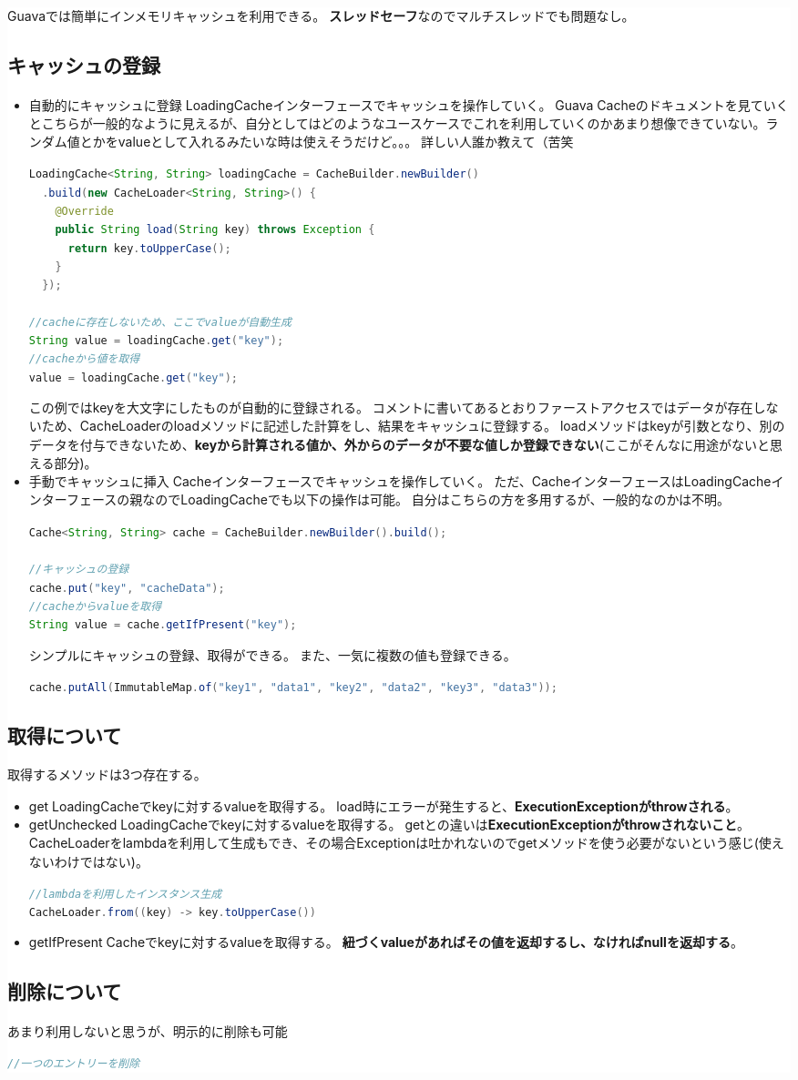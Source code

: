 Guavaでは簡単にインメモリキャッシュを利用できる。
**スレッドセーフ**なのでマルチスレッドでも問題なし。
## キャッシュの登録
- 自動的にキャッシュに登録
LoadingCacheインターフェースでキャッシュを操作していく。
Guava Cacheのドキュメントを見ていくとこちらが一般的なように見えるが、自分としてはどのようなユースケースでこれを利用していくのかあまり想像できていない。ランダム値とかをvalueとして入れるみたいな時は使えそうだけど。。。
詳しい人誰か教えて（苦笑
  ```java
  LoadingCache<String, String> loadingCache = CacheBuilder.newBuilder()
    .build(new CacheLoader<String, String>() {
      @Override
      public String load(String key) throws Exception {
        return key.toUpperCase();
      }
    });
  
  //cacheに存在しないため、ここでvalueが自動生成
  String value = loadingCache.get("key");
  //cacheから値を取得
  value = loadingCache.get("key");
  ```
  この例ではkeyを大文字にしたものが自動的に登録される。
コメントに書いてあるとおりファーストアクセスではデータが存在しないため、CacheLoaderのloadメソッドに記述した計算をし、結果をキャッシュに登録する。
loadメソッドはkeyが引数となり、別のデータを付与できないため、**keyから計算される値か、外からのデータが不要な値しか登録できない**(ここがそんなに用途がないと思える部分)。
- 手動でキャッシュに挿入
Cacheインターフェースでキャッシュを操作していく。
ただ、CacheインターフェースはLoadingCacheインターフェースの親なのでLoadingCacheでも以下の操作は可能。
自分はこちらの方を多用するが、一般的なのかは不明。
  ```java
  Cache<String, String> cache = CacheBuilder.newBuilder().build();
  
  //キャッシュの登録
  cache.put("key", "cacheData");
  //cacheからvalueを取得
  String value = cache.getIfPresent("key");
  ```
  シンプルにキャッシュの登録、取得ができる。
また、一気に複数の値も登録できる。
  ```java
  cache.putAll(ImmutableMap.of("key1", "data1", "key2", "data2", "key3", "data3"));
  ```
## 取得について
取得するメソッドは3つ存在する。
- get
LoadingCacheでkeyに対するvalueを取得する。
load時にエラーが発生すると、**ExecutionExceptionがthrowされる**。
- getUnchecked
LoadingCacheでkeyに対するvalueを取得する。
getとの違いは**ExecutionExceptionがthrowされないこと**。
CacheLoaderをlambdaを利用して生成もでき、その場合Exceptionは吐かれないのでgetメソッドを使う必要がないという感じ(使えないわけではない)。
  ```java
  //lambdaを利用したインスタンス生成
  CacheLoader.from((key) -> key.toUpperCase())
  ```
- getIfPresent
Cacheでkeyに対するvalueを取得する。
**紐づくvalueがあればその値を返却するし、なければnullを返却する**。
## 削除について
あまり利用しないと思うが、明示的に削除も可能
```java
//一つのエントリーを削除
```